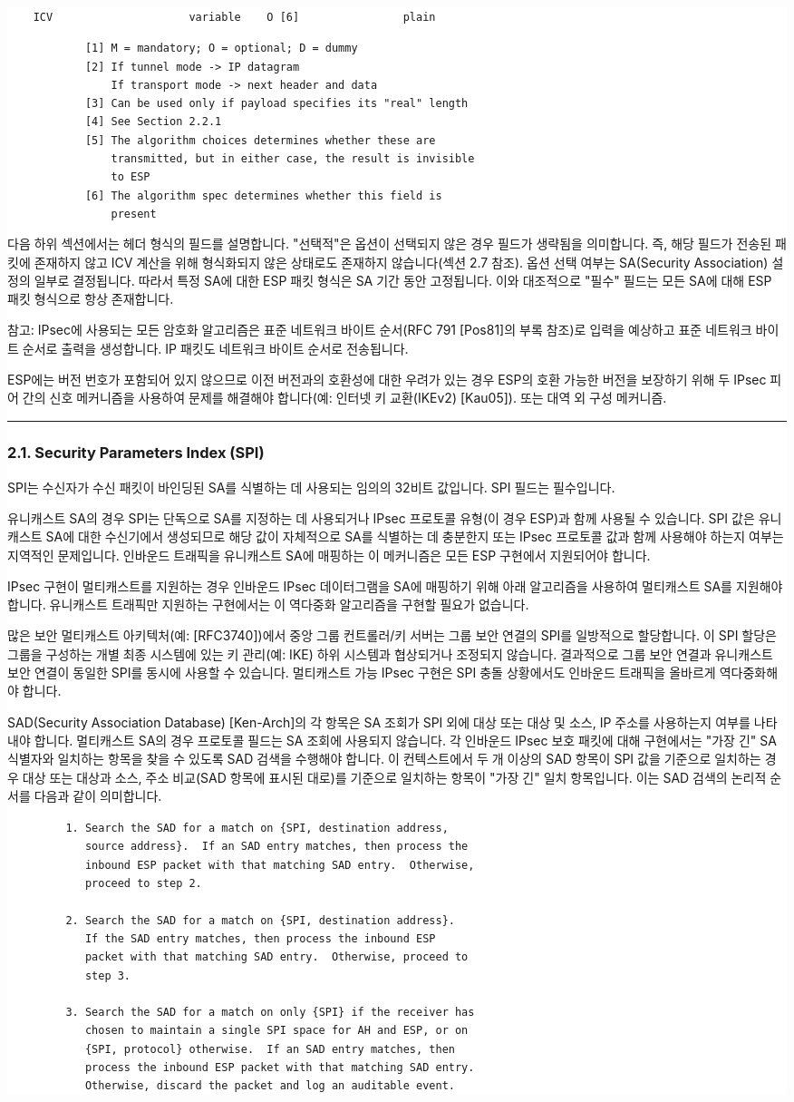 ```text
    ICV                     variable    O [6]                plain
```

```text
            [1] M = mandatory; O = optional; D = dummy
            [2] If tunnel mode -> IP datagram
                If transport mode -> next header and data
            [3] Can be used only if payload specifies its "real" length
            [4] See Section 2.2.1
            [5] The algorithm choices determines whether these are
                transmitted, but in either case, the result is invisible
                to ESP
            [6] The algorithm spec determines whether this field is
                present
```

다음 하위 섹션에서는 헤더 형식의 필드를 설명합니다. "선택적"은 옵션이 선택되지 않은 경우 필드가 생략됨을 의미합니다. 즉, 해당 필드가 전송된 패킷에 존재하지 않고 ICV 계산을 위해 형식화되지 않은 상태로도 존재하지 않습니다\(섹션 2.7 참조\). 옵션 선택 여부는 SA\(Security Association\) 설정의 일부로 결정됩니다.  따라서 특정 SA에 대한 ESP 패킷 형식은 SA 기간 동안 고정됩니다.  이와 대조적으로 "필수" 필드는 모든 SA에 대해 ESP 패킷 형식으로 항상 존재합니다.

참고: IPsec에 사용되는 모든 암호화 알고리즘은 표준 네트워크 바이트 순서\(RFC 791 \[Pos81\]의 부록 참조\)로 입력을 예상하고 표준 네트워크 바이트 순서로 출력을 생성합니다. IP 패킷도 네트워크 바이트 순서로 전송됩니다.

ESP에는 버전 번호가 포함되어 있지 않으므로 이전 버전과의 호환성에 대한 우려가 있는 경우 ESP의 호환 가능한 버전을 보장하기 위해 두 IPsec 피어 간의 신호 메커니즘을 사용하여 문제를 해결해야 합니다\(예: 인터넷 키 교환\(IKEv2\) \[Kau05\]\). 또는 대역 외 구성 메커니즘.

---
### **2.1.  Security Parameters Index (SPI)**

SPI는 수신자가 수신 패킷이 바인딩된 SA를 식별하는 데 사용되는 임의의 32비트 값입니다.  SPI 필드는 필수입니다.

유니캐스트 SA의 경우 SPI는 단독으로 SA를 지정하는 데 사용되거나 IPsec 프로토콜 유형\(이 경우 ESP\)과 함께 사용될 수 있습니다.  SPI 값은 유니캐스트 SA에 대한 수신기에서 생성되므로 해당 값이 자체적으로 SA를 식별하는 데 충분한지 또는 IPsec 프로토콜 값과 함께 사용해야 하는지 여부는 지역적인 문제입니다.  인바운드 트래픽을 유니캐스트 SA에 매핑하는 이 메커니즘은 모든 ESP 구현에서 지원되어야 합니다.

IPsec 구현이 멀티캐스트를 지원하는 경우 인바운드 IPsec 데이터그램을 SA에 매핑하기 위해 아래 알고리즘을 사용하여 멀티캐스트 SA를 지원해야 합니다.  유니캐스트 트래픽만 지원하는 구현에서는 이 역다중화 알고리즘을 구현할 필요가 없습니다.

많은 보안 멀티캐스트 아키텍처\(예: \[RFC3740\]\)에서 중앙 그룹 컨트롤러/키 서버는 그룹 보안 연결의 SPI를 일방적으로 할당합니다.  이 SPI 할당은 그룹을 구성하는 개별 최종 시스템에 있는 키 관리\(예: IKE\) 하위 시스템과 협상되거나 조정되지 않습니다. 결과적으로 그룹 보안 연결과 유니캐스트 보안 연결이 동일한 SPI를 동시에 사용할 수 있습니다.  멀티캐스트 가능 IPsec 구현은 SPI 충돌 상황에서도 인바운드 트래픽을 올바르게 역다중화해야 합니다.

SAD\(Security Association Database\) \[Ken-Arch\]의 각 항목은 SA 조회가 SPI 외에 대상 또는 대상 및 소스, IP 주소를 사용하는지 여부를 나타내야 합니다.  멀티캐스트 SA의 경우 프로토콜 필드는 SA 조회에 사용되지 않습니다. 각 인바운드 IPsec 보호 패킷에 대해 구현에서는 "가장 긴" SA 식별자와 일치하는 항목을 찾을 수 있도록 SAD 검색을 수행해야 합니다.  이 컨텍스트에서 두 개 이상의 SAD 항목이 SPI 값을 기준으로 일치하는 경우 대상 또는 대상과 소스, 주소 비교\(SAD 항목에 표시된 대로\)를 기준으로 일치하는 항목이 "가장 긴" 일치 항목입니다. 이는 SAD 검색의 논리적 순서를 다음과 같이 의미합니다.

```text
         1. Search the SAD for a match on {SPI, destination address,
            source address}.  If an SAD entry matches, then process the
            inbound ESP packet with that matching SAD entry.  Otherwise,
            proceed to step 2.

         2. Search the SAD for a match on {SPI, destination address}.
            If the SAD entry matches, then process the inbound ESP
            packet with that matching SAD entry.  Otherwise, proceed to
            step 3.

         3. Search the SAD for a match on only {SPI} if the receiver has
            chosen to maintain a single SPI space for AH and ESP, or on
            {SPI, protocol} otherwise.  If an SAD entry matches, then
            process the inbound ESP packet with that matching SAD entry.
            Otherwise, discard the packet and log an auditable event.
```
